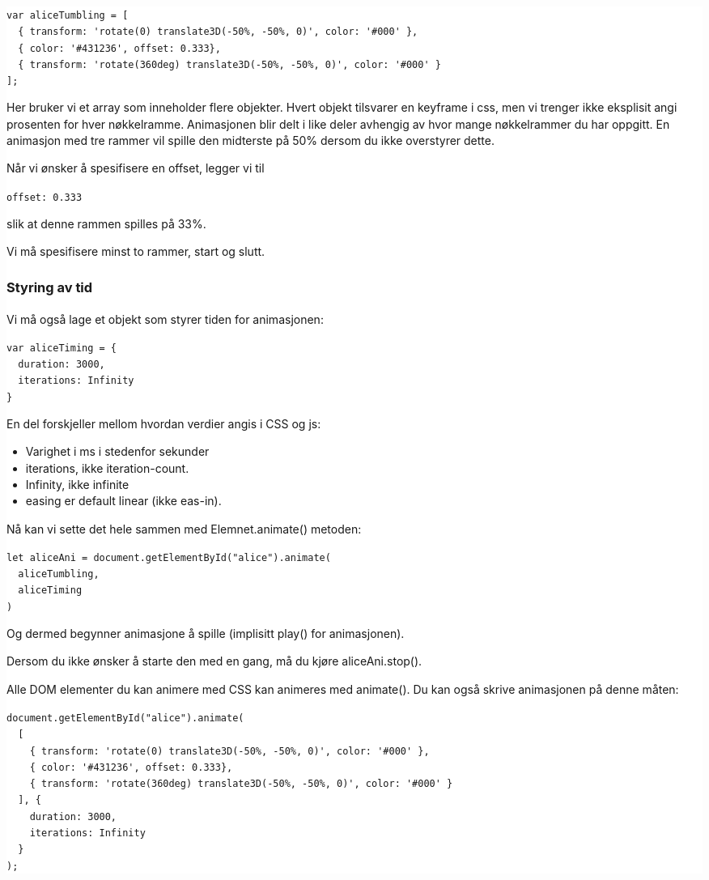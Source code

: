 ```text
var aliceTumbling = [
  { transform: 'rotate(0) translate3D(-50%, -50%, 0)', color: '#000' },
  { color: '#431236', offset: 0.333},
  { transform: 'rotate(360deg) translate3D(-50%, -50%, 0)', color: '#000' }
];
```

Her bruker vi et array som inneholder flere objekter. Hvert objekt tilsvarer en keyframe i css, men vi trenger ikke eksplisit angi prosenten for hver nøkkelramme. Animasjonen blir delt i like deler avhengig av hvor mange nøkkelrammer du har oppgitt. En animasjon med tre rammer vil spille den midterste på 50% dersom du ikke overstyrer dette.

Når vi ønsker å spesifisere en offset, legger vi til

```text
offset: 0.333
```

slik at denne rammen spilles på 33%.

Vi må spesifisere minst to rammer, start og slutt.

### Styring av tid <a id="styring-av-tid"></a>

Vi må også lage et objekt som styrer tiden for animasjonen:

```text
var aliceTiming = {
  duration: 3000,
  iterations: Infinity
}
```

En del forskjeller mellom hvordan verdier angis i CSS og js:

* Varighet i ms i stedenfor sekunder
* iterations, ikke iteration-count.
* Infinity, ikke infinite
* easing er default linear \(ikke eas-in\).

Nå kan vi sette det hele sammen med Elemnet.animate\(\) metoden:

```text
let aliceAni = document.getElementById("alice").animate(
  aliceTumbling,
  aliceTiming
)
```

Og dermed begynner animasjone å spille \(implisitt play\(\) for animasjonen\).

Dersom du ikke ønsker å starte den med en gang, må du kjøre aliceAni.stop\(\).

Alle DOM elementer du kan animere med CSS kan animeres med animate\(\). Du kan også skrive animasjonen på denne måten:

```text
document.getElementById("alice").animate(
  [
    { transform: 'rotate(0) translate3D(-50%, -50%, 0)', color: '#000' },
    { color: '#431236', offset: 0.333},
    { transform: 'rotate(360deg) translate3D(-50%, -50%, 0)', color: '#000' }
  ], {
    duration: 3000,
    iterations: Infinity
  }
);
```
